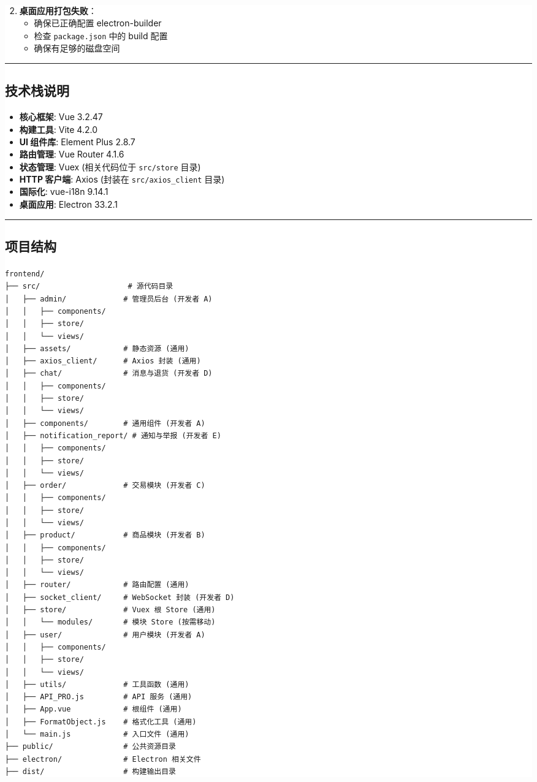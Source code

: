 2. **桌面应用打包失败**：
   * 确保已正确配置 electron-builder
   * 检查 `package.json` 中的 build 配置
   * 确保有足够的磁盘空间

---

## 技术栈说明

- **核心框架**: Vue 3.2.47
- **构建工具**: Vite 4.2.0
- **UI 组件库**: Element Plus 2.8.7
- **路由管理**: Vue Router 4.1.6
- **状态管理**: Vuex (相关代码位于 `src/store` 目录)
- **HTTP 客户端**: Axios (封装在 `src/axios_client` 目录)
- **国际化**: vue-i18n 9.14.1
- **桌面应用**: Electron 33.2.1

---

## 项目结构

```
frontend/
├── src/                    # 源代码目录
│   ├── admin/             # 管理员后台 (开发者 A)
│   │   ├── components/
│   │   ├── store/
│   │   └── views/
│   ├── assets/            # 静态资源 (通用)
│   ├── axios_client/      # Axios 封装 (通用)
│   ├── chat/              # 消息与退货 (开发者 D)
│   │   ├── components/
│   │   ├── store/
│   │   └── views/
│   ├── components/        # 通用组件 (开发者 A)
│   ├── notification_report/ # 通知与举报 (开发者 E)
│   │   ├── components/
│   │   ├── store/
│   │   └── views/
│   ├── order/             # 交易模块 (开发者 C)
│   │   ├── components/
│   │   ├── store/
│   │   └── views/
│   ├── product/           # 商品模块 (开发者 B)
│   │   ├── components/
│   │   ├── store/
│   │   └── views/
│   ├── router/            # 路由配置 (通用)
│   ├── socket_client/     # WebSocket 封装 (开发者 D)
│   ├── store/             # Vuex 根 Store (通用)
│   │   └── modules/       # 模块 Store (按需移动)
│   ├── user/              # 用户模块 (开发者 A)
│   │   ├── components/
│   │   ├── store/
│   │   └── views/
│   ├── utils/             # 工具函数 (通用)
│   ├── API_PRO.js         # API 服务 (通用)
│   ├── App.vue            # 根组件 (通用)
│   ├── FormatObject.js    # 格式化工具 (通用)
│   └── main.js            # 入口文件 (通用)
├── public/                # 公共资源目录
├── electron/              # Electron 相关文件
├── dist/                  # 构建输出目录
```